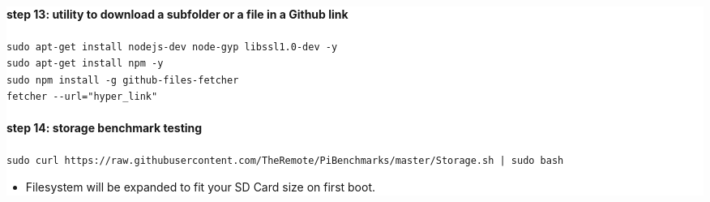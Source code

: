 #### step 13: utility to download a subfolder or a file in a Github link

```
sudo apt-get install nodejs-dev node-gyp libssl1.0-dev -y
sudo apt-get install npm -y
sudo npm install -g github-files-fetcher
fetcher --url="hyper_link"
```

#### step 14: storage benchmark testing
```
sudo curl https://raw.githubusercontent.com/TheRemote/PiBenchmarks/master/Storage.sh | sudo bash
```
* Filesystem will be expanded to fit your SD Card size on first boot.
